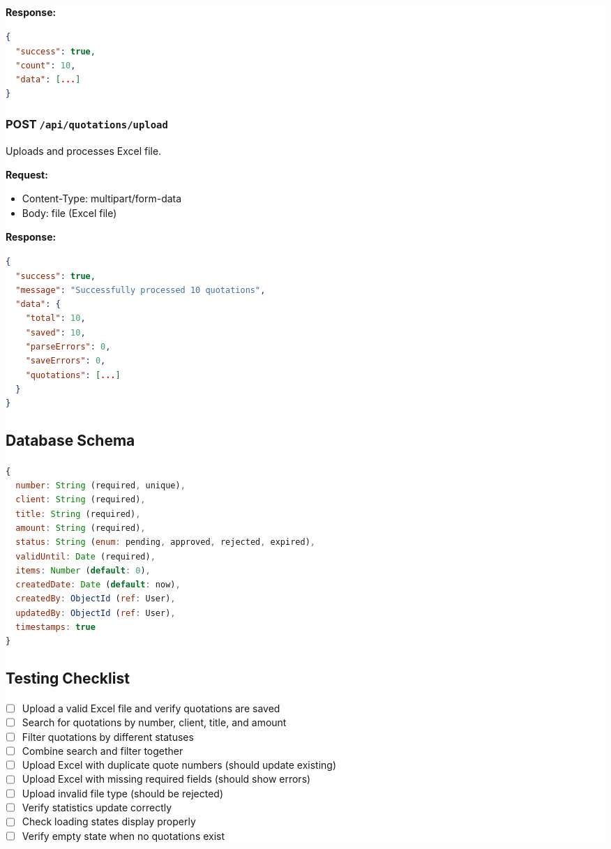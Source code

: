 **Response:**
```json
{
  "success": true,
  "count": 10,
  "data": [...]
}
```

### POST `/api/quotations/upload`
Uploads and processes Excel file.

**Request:**
- Content-Type: multipart/form-data
- Body: file (Excel file)

**Response:**
```json
{
  "success": true,
  "message": "Successfully processed 10 quotations",
  "data": {
    "total": 10,
    "saved": 10,
    "parseErrors": 0,
    "saveErrors": 0,
    "quotations": [...]
  }
}
```

## Database Schema

```javascript
{
  number: String (required, unique),
  client: String (required),
  title: String (required),
  amount: String (required),
  status: String (enum: pending, approved, rejected, expired),
  validUntil: Date (required),
  items: Number (default: 0),
  createdDate: Date (default: now),
  createdBy: ObjectId (ref: User),
  updatedBy: ObjectId (ref: User),
  timestamps: true
}
```

## Testing Checklist

- [ ] Upload a valid Excel file and verify quotations are saved
- [ ] Search for quotations by number, client, title, and amount
- [ ] Filter quotations by different statuses
- [ ] Combine search and filter together
- [ ] Upload Excel with duplicate quote numbers (should update existing)
- [ ] Upload Excel with missing required fields (should show errors)
- [ ] Upload invalid file type (should be rejected)
- [ ] Verify statistics update correctly
- [ ] Check loading states display properly
- [ ] Verify empty state when no quotations exist
